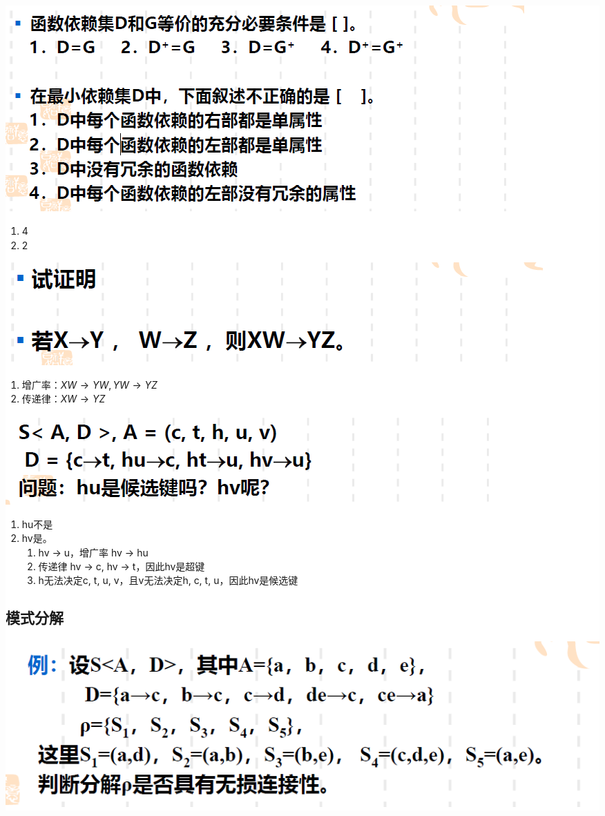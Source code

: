 ![image-20240613173206498](exercise-2024.assets/image-20240613173206498.png)

1. 4
2. 2

![image-20240613173359299](exercise-2024.assets/image-20240613173359299.png)

1. 增广率：$XW \rightarrow YW, YW \rightarrow YZ$
2. 传递律：$XW \rightarrow YZ$

![image-20240613173616809](exercise-2024.assets/image-20240613173616809.png)

1. hu不是
2. hv是。
   1. hv -> u，增广率 hv -> hu
   2. 传递律 hv -> c, hv -> t，因此hv是超键
   3. h无法决定c, t, u, v，且v无法决定h, c, t, u，因此hv是候选键

## 模式分解

![image-20240614173027247](exercise-2024.assets/image-20240614173027247.png)
